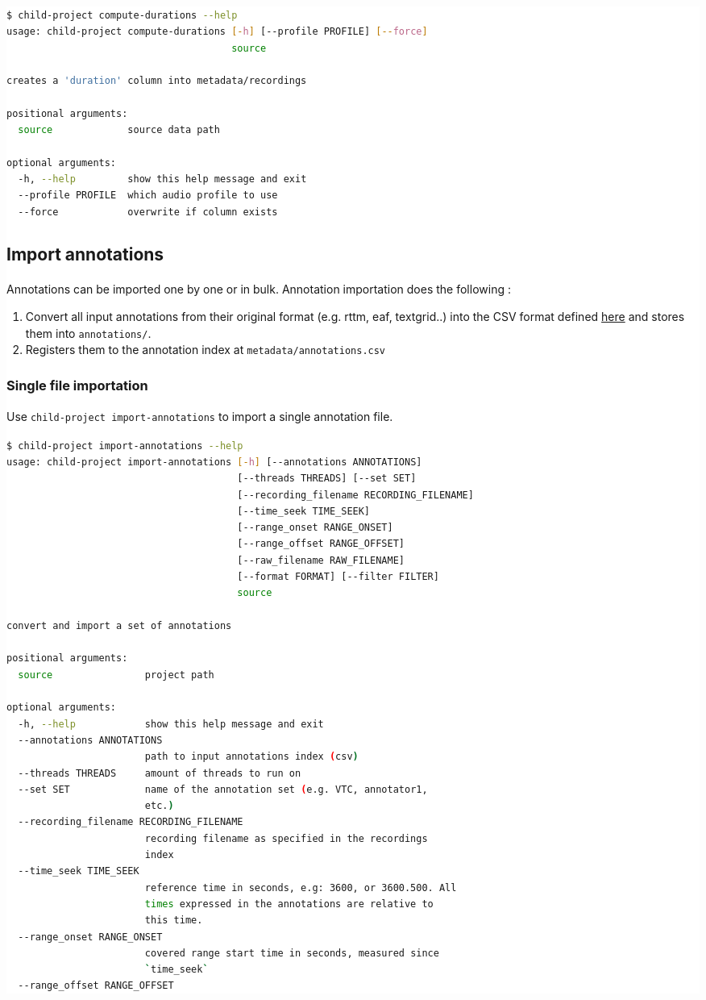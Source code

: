 ```bash
$ child-project compute-durations --help
usage: child-project compute-durations [-h] [--profile PROFILE] [--force]
                                       source

creates a 'duration' column into metadata/recordings

positional arguments:
  source             source data path

optional arguments:
  -h, --help         show this help message and exit
  --profile PROFILE  which audio profile to use
  --force            overwrite if column exists
```


## Import annotations

Annotations can be imported one by one or in bulk. Annotation importation does the following :

1. Convert all input annotations from their original format (e.g. rttm, eaf, textgrid..) into the CSV format defined [here](https://laac-lscp.github.io/ChildRecordsData/FORMATTING.html#annotations-format) and stores them into `annotations/`.
2. Registers them to the annotation index at `metadata/annotations.csv`

### Single file importation

Use `child-project import-annotations` to import a single annotation file.

```bash
$ child-project import-annotations --help
usage: child-project import-annotations [-h] [--annotations ANNOTATIONS]
                                        [--threads THREADS] [--set SET]
                                        [--recording_filename RECORDING_FILENAME]
                                        [--time_seek TIME_SEEK]
                                        [--range_onset RANGE_ONSET]
                                        [--range_offset RANGE_OFFSET]
                                        [--raw_filename RAW_FILENAME]
                                        [--format FORMAT] [--filter FILTER]
                                        source

convert and import a set of annotations

positional arguments:
  source                project path

optional arguments:
  -h, --help            show this help message and exit
  --annotations ANNOTATIONS
                        path to input annotations index (csv)
  --threads THREADS     amount of threads to run on
  --set SET             name of the annotation set (e.g. VTC, annotator1,
                        etc.)
  --recording_filename RECORDING_FILENAME
                        recording filename as specified in the recordings
                        index
  --time_seek TIME_SEEK
                        reference time in seconds, e.g: 3600, or 3600.500. All
                        times expressed in the annotations are relative to
                        this time.
  --range_onset RANGE_ONSET
                        covered range start time in seconds, measured since
                        `time_seek`
  --range_offset RANGE_OFFSET
```